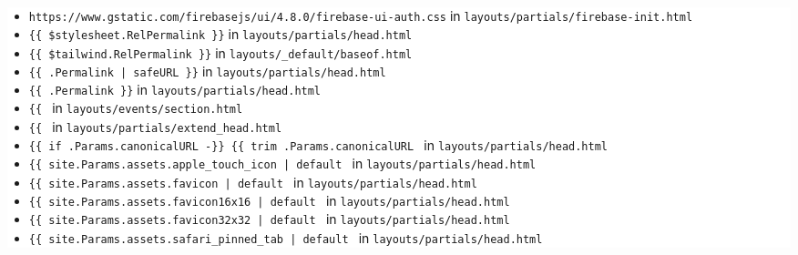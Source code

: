 - `https://www.gstatic.com/firebasejs/ui/4.8.0/firebase-ui-auth.css` in `layouts/partials/firebase-init.html`
- `{{ $stylesheet.RelPermalink }}` in `layouts/partials/head.html`
- `{{ $tailwind.RelPermalink }}` in `layouts/_default/baseof.html`
- `{{ .Permalink | safeURL }}` in `layouts/partials/head.html`
- `{{ .Permalink }}` in `layouts/partials/head.html`
- `{{ ` in `layouts/events/section.html`
- `{{ ` in `layouts/partials/extend_head.html`
- `{{ if .Params.canonicalURL -}} {{ trim .Params.canonicalURL ` in `layouts/partials/head.html`
- `{{ site.Params.assets.apple_touch_icon | default ` in `layouts/partials/head.html`
- `{{ site.Params.assets.favicon | default ` in `layouts/partials/head.html`
- `{{ site.Params.assets.favicon16x16 | default ` in `layouts/partials/head.html`
- `{{ site.Params.assets.favicon32x32 | default ` in `layouts/partials/head.html`
- `{{ site.Params.assets.safari_pinned_tab | default ` in `layouts/partials/head.html`